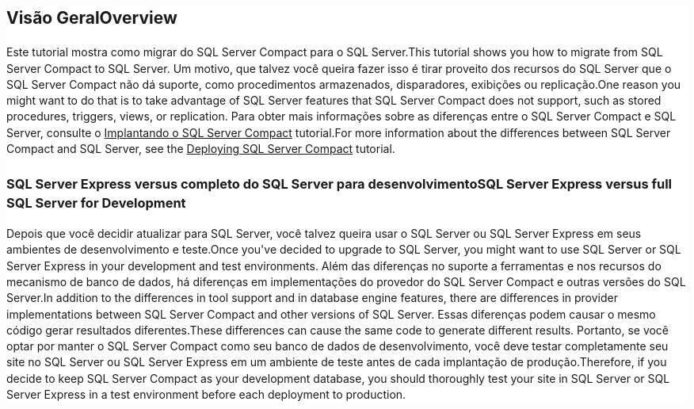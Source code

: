 
## <a name="overview"></a><span data-ttu-id="23617-110">Visão Geral</span><span class="sxs-lookup"><span data-stu-id="23617-110">Overview</span></span>

<span data-ttu-id="23617-111">Este tutorial mostra como migrar do SQL Server Compact para o SQL Server.</span><span class="sxs-lookup"><span data-stu-id="23617-111">This tutorial shows you how to migrate from SQL Server Compact to SQL Server.</span></span> <span data-ttu-id="23617-112">Um motivo, que talvez você queira fazer isso é tirar proveito dos recursos do SQL Server que o SQL Server Compact não dá suporte, como procedimentos armazenados, disparadores, exibições ou replicação.</span><span class="sxs-lookup"><span data-stu-id="23617-112">One reason you might want to do that is to take advantage of SQL Server features that SQL Server Compact does not support, such as stored procedures, triggers, views, or replication.</span></span> <span data-ttu-id="23617-113">Para obter mais informações sobre as diferenças entre o SQL Server Compact e SQL Server, consulte o [Implantando o SQL Server Compact](deployment-to-a-hosting-provider-deploying-sql-server-compact-databases-2-of-12.md) tutorial.</span><span class="sxs-lookup"><span data-stu-id="23617-113">For more information about the differences between SQL Server Compact and SQL Server, see the [Deploying SQL Server Compact](deployment-to-a-hosting-provider-deploying-sql-server-compact-databases-2-of-12.md) tutorial.</span></span>

### <a name="sql-server-express-versus-full-sql-server-for-development"></a><span data-ttu-id="23617-114">SQL Server Express versus completo do SQL Server para desenvolvimento</span><span class="sxs-lookup"><span data-stu-id="23617-114">SQL Server Express versus full SQL Server for Development</span></span>

<span data-ttu-id="23617-115">Depois que você decidir atualizar para SQL Server, você talvez queira usar o SQL Server ou SQL Server Express em seus ambientes de desenvolvimento e teste.</span><span class="sxs-lookup"><span data-stu-id="23617-115">Once you've decided to upgrade to SQL Server, you might want to use SQL Server or SQL Server Express in your development and test environments.</span></span> <span data-ttu-id="23617-116">Além das diferenças no suporte a ferramentas e nos recursos do mecanismo de banco de dados, há diferenças em implementações do provedor do SQL Server Compact e outras versões do SQL Server.</span><span class="sxs-lookup"><span data-stu-id="23617-116">In addition to the differences in tool support and in database engine features, there are differences in provider implementations between SQL Server Compact and other versions of SQL Server.</span></span> <span data-ttu-id="23617-117">Essas diferenças podem causar o mesmo código gerar resultados diferentes.</span><span class="sxs-lookup"><span data-stu-id="23617-117">These differences can cause the same code to generate different results.</span></span> <span data-ttu-id="23617-118">Portanto, se você optar por manter o SQL Server Compact como seu banco de dados de desenvolvimento, você deve testar completamente seu site no SQL Server ou SQL Server Express em um ambiente de teste antes de cada implantação de produção.</span><span class="sxs-lookup"><span data-stu-id="23617-118">Therefore, if you decide to keep SQL Server Compact as your development database, you should thoroughly test your site in SQL Server or SQL Server Express in a test environment before each deployment to production.</span></span>
